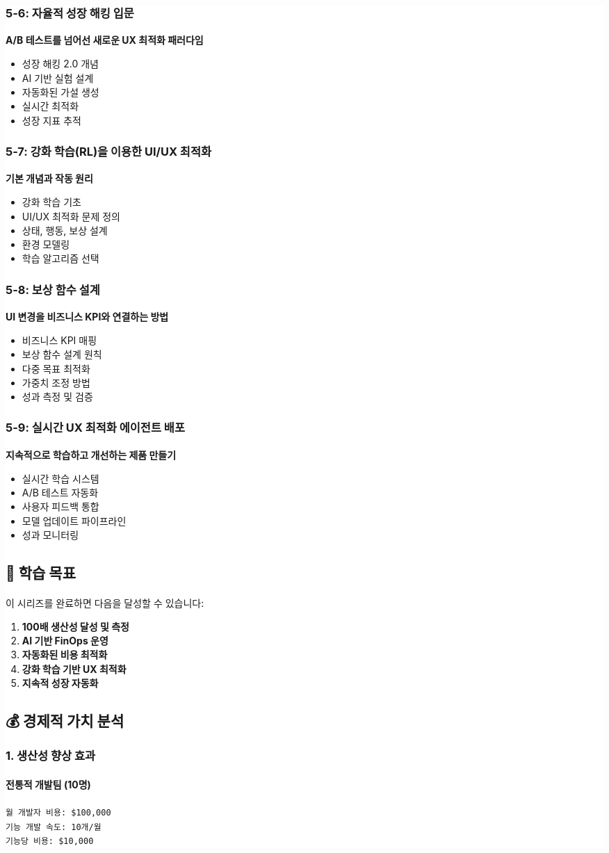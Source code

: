 ### 5-6: 자율적 성장 해킹 입문
**A/B 테스트를 넘어선 새로운 UX 최적화 패러다임**

- 성장 해킹 2.0 개념
- AI 기반 실험 설계
- 자동화된 가설 생성
- 실시간 최적화
- 성장 지표 추적

### 5-7: 강화 학습(RL)을 이용한 UI/UX 최적화
**기본 개념과 작동 원리**

- 강화 학습 기초
- UI/UX 최적화 문제 정의
- 상태, 행동, 보상 설계
- 환경 모델링
- 학습 알고리즘 선택

### 5-8: 보상 함수 설계
**UI 변경을 비즈니스 KPI와 연결하는 방법**

- 비즈니스 KPI 매핑
- 보상 함수 설계 원칙
- 다중 목표 최적화
- 가중치 조정 방법
- 성과 측정 및 검증

### 5-9: 실시간 UX 최적화 에이전트 배포
**지속적으로 학습하고 개선하는 제품 만들기**

- 실시간 학습 시스템
- A/B 테스트 자동화
- 사용자 피드백 통합
- 모델 업데이트 파이프라인
- 성과 모니터링

## 🎯 학습 목표

이 시리즈를 완료하면 다음을 달성할 수 있습니다:

1. **100배 생산성 달성 및 측정**
2. **AI 기반 FinOps 운영**
3. **자동화된 비용 최적화**
4. **강화 학습 기반 UX 최적화**
5. **지속적 성장 자동화**

## 💰 경제적 가치 분석

### 1. 생산성 향상 효과

#### 전통적 개발팀 (10명)
```
월 개발자 비용: $100,000
기능 개발 속도: 10개/월
기능당 비용: $10,000
```
